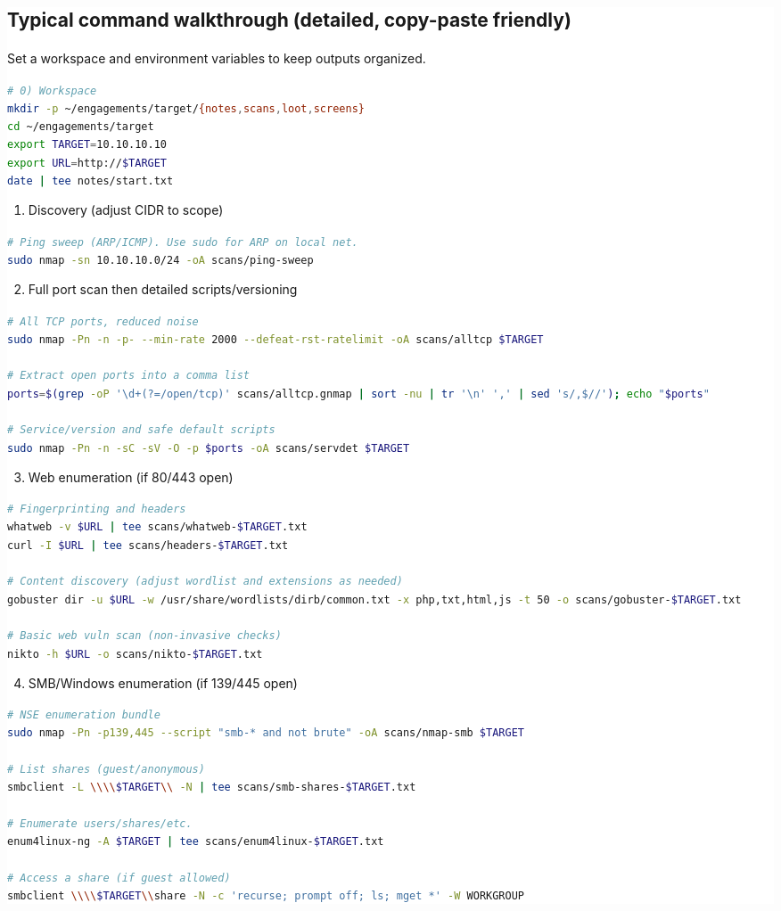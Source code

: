 ## Typical command walkthrough (detailed, copy-paste friendly)
Set a workspace and environment variables to keep outputs organized.

```bash
# 0) Workspace
mkdir -p ~/engagements/target/{notes,scans,loot,screens}
cd ~/engagements/target
export TARGET=10.10.10.10
export URL=http://$TARGET
date | tee notes/start.txt
```

1) Discovery (adjust CIDR to scope)

```bash
# Ping sweep (ARP/ICMP). Use sudo for ARP on local net.
sudo nmap -sn 10.10.10.0/24 -oA scans/ping-sweep
```

2) Full port scan then detailed scripts/versioning

```bash
# All TCP ports, reduced noise
sudo nmap -Pn -n -p- --min-rate 2000 --defeat-rst-ratelimit -oA scans/alltcp $TARGET

# Extract open ports into a comma list
ports=$(grep -oP '\d+(?=/open/tcp)' scans/alltcp.gnmap | sort -nu | tr '\n' ',' | sed 's/,$//'); echo "$ports"

# Service/version and safe default scripts
sudo nmap -Pn -n -sC -sV -O -p $ports -oA scans/servdet $TARGET
```

3) Web enumeration (if 80/443 open)

```bash
# Fingerprinting and headers
whatweb -v $URL | tee scans/whatweb-$TARGET.txt
curl -I $URL | tee scans/headers-$TARGET.txt

# Content discovery (adjust wordlist and extensions as needed)
gobuster dir -u $URL -w /usr/share/wordlists/dirb/common.txt -x php,txt,html,js -t 50 -o scans/gobuster-$TARGET.txt

# Basic web vuln scan (non-invasive checks)
nikto -h $URL -o scans/nikto-$TARGET.txt
```

4) SMB/Windows enumeration (if 139/445 open)

```bash
# NSE enumeration bundle
sudo nmap -Pn -p139,445 --script "smb-* and not brute" -oA scans/nmap-smb $TARGET

# List shares (guest/anonymous)
smbclient -L \\\\$TARGET\\ -N | tee scans/smb-shares-$TARGET.txt

# Enumerate users/shares/etc.
enum4linux-ng -A $TARGET | tee scans/enum4linux-$TARGET.txt

# Access a share (if guest allowed)
smbclient \\\\$TARGET\\share -N -c 'recurse; prompt off; ls; mget *' -W WORKGROUP
```
